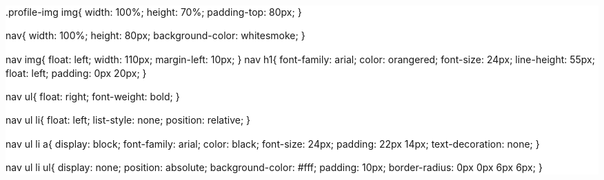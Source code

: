 .profile-img img{
    width: 100%;
    height: 70%;
    padding-top: 80px;
}

nav{
    width: 100%;
    height: 80px;
    background-color: whitesmoke;
}

nav img{
    float: left;
    width: 110px;
    margin-left: 10px;
}
nav h1{
    font-family: arial;
    color: orangered;
    font-size: 24px;
    line-height: 55px;
    float: left;
    padding: 0px 20px;
}

nav ul{
    float: right;
    font-weight: bold;
}

nav ul li{
    float: left;
    list-style: none;
    position: relative;
}

nav ul li a{
    display: block;
    font-family: arial;
    color: black;
    font-size: 24px; 
    padding: 22px 14px;
    text-decoration: none;
}     

nav ul li ul{
    display: none;
    position: absolute;
    background-color: #fff;
    padding: 10px;
    border-radius: 0px 0px 6px 6px;
}    
